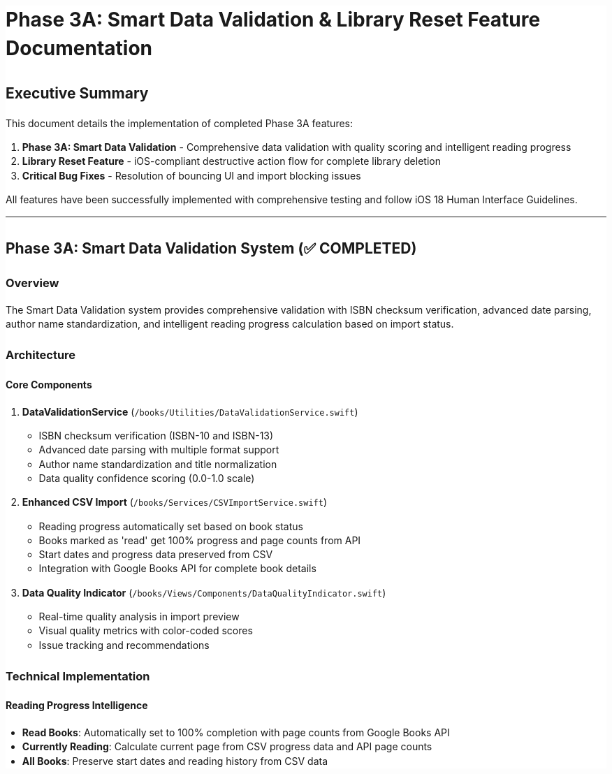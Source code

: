 # Phase 3A: Smart Data Validation & Library Reset Feature Documentation

## Executive Summary

This document details the implementation of completed Phase 3A features:
1. **Phase 3A: Smart Data Validation** - Comprehensive data validation with quality scoring and intelligent reading progress
2. **Library Reset Feature** - iOS-compliant destructive action flow for complete library deletion
3. **Critical Bug Fixes** - Resolution of bouncing UI and import blocking issues

All features have been successfully implemented with comprehensive testing and follow iOS 18 Human Interface Guidelines.

---

## Phase 3A: Smart Data Validation System (✅ COMPLETED)

### Overview
The Smart Data Validation system provides comprehensive validation with ISBN checksum verification, advanced date parsing, author name standardization, and intelligent reading progress calculation based on import status.

### Architecture

#### Core Components

1. **DataValidationService** (`/books/Utilities/DataValidationService.swift`)
   - ISBN checksum verification (ISBN-10 and ISBN-13)
   - Advanced date parsing with multiple format support
   - Author name standardization and title normalization
   - Data quality confidence scoring (0.0-1.0 scale)

2. **Enhanced CSV Import** (`/books/Services/CSVImportService.swift`)
   - Reading progress automatically set based on book status
   - Books marked as 'read' get 100% progress and page counts from API
   - Start dates and progress data preserved from CSV
   - Integration with Google Books API for complete book details

3. **Data Quality Indicator** (`/books/Views/Components/DataQualityIndicator.swift`)
   - Real-time quality analysis in import preview
   - Visual quality metrics with color-coded scores
   - Issue tracking and recommendations

### Technical Implementation

#### Reading Progress Intelligence
- **Read Books**: Automatically set to 100% completion with page counts from Google Books API
- **Currently Reading**: Calculate current page from CSV progress data and API page counts
- **All Books**: Preserve start dates and reading history from CSV data
